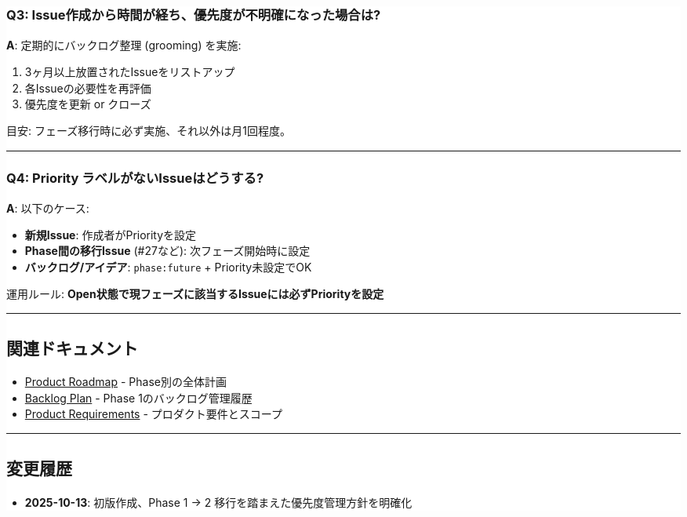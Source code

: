 ### Q3: Issue作成から時間が経ち、優先度が不明確になった場合は?

**A**: 定期的にバックログ整理 (grooming) を実施:

1. 3ヶ月以上放置されたIssueをリストアップ
2. 各Issueの必要性を再評価
3. 優先度を更新 or クローズ

目安: フェーズ移行時に必ず実施、それ以外は月1回程度。

---

### Q4: Priority ラベルがないIssueはどうする?

**A**: 以下のケース:

- **新規Issue**: 作成者がPriorityを設定
- **Phase間の移行Issue** (#27など): 次フェーズ開始時に設定
- **バックログ/アイデア**: `phase:future` + Priority未設定でOK

運用ルール: **Open状態で現フェーズに該当するIssueには必ずPriorityを設定**

---

## 関連ドキュメント

- [Product Roadmap](roadmap.md) - Phase別の全体計画
- [Backlog Plan](backlog-plan-2025-09-28.md) - Phase 1のバックログ管理履歴
- [Product Requirements](../product/requirements.md) - プロダクト要件とスコープ

---

## 変更履歴

- **2025-10-13**: 初版作成、Phase 1 → 2 移行を踏まえた優先度管理方針を明確化
